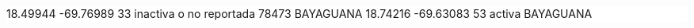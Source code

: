 </td>
<td style="text-align:right;">
18.49944
</td>
<td style="text-align:right;">
-69.76989
</td>
<td style="text-align:right;">
33
</td>
<td style="text-align:left;">
inactiva o no reportada
</td>
<td style="text-align:left;">
</td>
<td style="text-align:left;">
</td>
<td style="text-align:left;">
</td>
<td style="text-align:left;">
</td>
<td style="text-align:left;">
</td>
<td style="text-align:left;">
</td>
<td style="text-align:left;">
</td>
<td style="text-align:left;">
</td>
<td style="text-align:left;">
</td>
<td style="text-align:left;">
</td>
<td style="text-align:left;">
</td>
<td style="text-align:left;">
</td>
<td style="text-align:left;">
</td>
<td style="text-align:left;">
</td>
</tr>
<tr>
<td style="text-align:right;">
78473
</td>
<td style="text-align:left;">
BAYAGUANA
</td>
<td style="text-align:right;">
18.74216
</td>
<td style="text-align:right;">
-69.63083
</td>
<td style="text-align:right;">
53
</td>
<td style="text-align:left;">
activa
</td>
<td style="text-align:left;">
BAYAGUANA
</td>